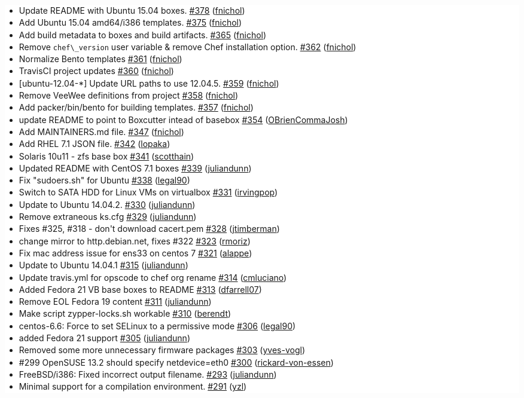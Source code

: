- Update README with Ubuntu 15.04 boxes. [\#378](https://github.com/chef/bento/pull/378) ([fnichol](https://github.com/fnichol))
- Add Ubuntu 15.04 amd64/i386 templates. [\#375](https://github.com/chef/bento/pull/375) ([fnichol](https://github.com/fnichol))
- Add build metadata to boxes and build artifacts. [\#365](https://github.com/chef/bento/pull/365) ([fnichol](https://github.com/fnichol))
- Remove `chef\_version` user variable & remove Chef installation option. [\#362](https://github.com/chef/bento/pull/362) ([fnichol](https://github.com/fnichol))
- Normalize Bento templates [\#361](https://github.com/chef/bento/pull/361) ([fnichol](https://github.com/fnichol))
- TravisCI project updates [\#360](https://github.com/chef/bento/pull/360) ([fnichol](https://github.com/fnichol))
- \[ubuntu-12.04-\*\] Update URL paths to use 12.04.5. [\#359](https://github.com/chef/bento/pull/359) ([fnichol](https://github.com/fnichol))
- Remove VeeWee definitions from project [\#358](https://github.com/chef/bento/pull/358) ([fnichol](https://github.com/fnichol))
- Add packer/bin/bento for building templates. [\#357](https://github.com/chef/bento/pull/357) ([fnichol](https://github.com/fnichol))
- update README to point to Boxcutter intead of basebox [\#354](https://github.com/chef/bento/pull/354) ([OBrienCommaJosh](https://github.com/OBrienCommaJosh))
- Add MAINTAINERS.md file. [\#347](https://github.com/chef/bento/pull/347) ([fnichol](https://github.com/fnichol))
- Add RHEL 7.1 JSON file. [\#342](https://github.com/chef/bento/pull/342) ([lopaka](https://github.com/lopaka))
- Solaris 10u11 - zfs base box [\#341](https://github.com/chef/bento/pull/341) ([scotthain](https://github.com/scotthain))
- Updated README with CentOS 7.1 boxes [\#339](https://github.com/chef/bento/pull/339) ([juliandunn](https://github.com/juliandunn))
- Fix "sudoers.sh" for Ubuntu [\#338](https://github.com/chef/bento/pull/338) ([legal90](https://github.com/legal90))
- Switch to SATA HDD for Linux VMs on virtualbox [\#331](https://github.com/chef/bento/pull/331) ([irvingpop](https://github.com/irvingpop))
- Update to Ubuntu 14.04.2. [\#330](https://github.com/chef/bento/pull/330) ([juliandunn](https://github.com/juliandunn))
- Remove extraneous ks.cfg [\#329](https://github.com/chef/bento/pull/329) ([juliandunn](https://github.com/juliandunn))
- Fixes \#325, \#318 - don't download cacert.pem [\#328](https://github.com/chef/bento/pull/328) ([jtimberman](https://github.com/jtimberman))
- change mirror to http.debian.net, fixes \#322 [\#323](https://github.com/chef/bento/pull/323) ([rmoriz](https://github.com/rmoriz))
- Fix mac address issue for ens33 on centos 7 [\#321](https://github.com/chef/bento/pull/321) ([alappe](https://github.com/alappe))
- Update to Ubuntu 14.04.1 [\#315](https://github.com/chef/bento/pull/315) ([juliandunn](https://github.com/juliandunn))
- Update travis.yml for opscode to chef org rename [\#314](https://github.com/chef/bento/pull/314) ([cmluciano](https://github.com/cmluciano))
- Added Fedora 21 VB base boxes to README [\#313](https://github.com/chef/bento/pull/313) ([dfarrell07](https://github.com/dfarrell07))
- Remove EOL Fedora 19 content [\#311](https://github.com/chef/bento/pull/311) ([juliandunn](https://github.com/juliandunn))
- Make script zypper-locks.sh workable [\#310](https://github.com/chef/bento/pull/310) ([berendt](https://github.com/berendt))
- centos-6.6: Force to set SELinux to a permissive mode [\#306](https://github.com/chef/bento/pull/306) ([legal90](https://github.com/legal90))
- added Fedora 21 support [\#305](https://github.com/chef/bento/pull/305) ([juliandunn](https://github.com/juliandunn))
- Removed some more unnecessary firmware packages [\#303](https://github.com/chef/bento/pull/303) ([yves-vogl](https://github.com/yves-vogl))
- \#299 OpenSUSE 13.2 should specify netdevice=eth0 [\#300](https://github.com/chef/bento/pull/300) ([rickard-von-essen](https://github.com/rickard-von-essen))
- FreeBSD/i386: Fixed incorrect output filename. [\#293](https://github.com/chef/bento/pull/293) ([juliandunn](https://github.com/juliandunn))
- Minimal support for a compilation environment. [\#291](https://github.com/chef/bento/pull/291) ([yzl](https://github.com/yzl))